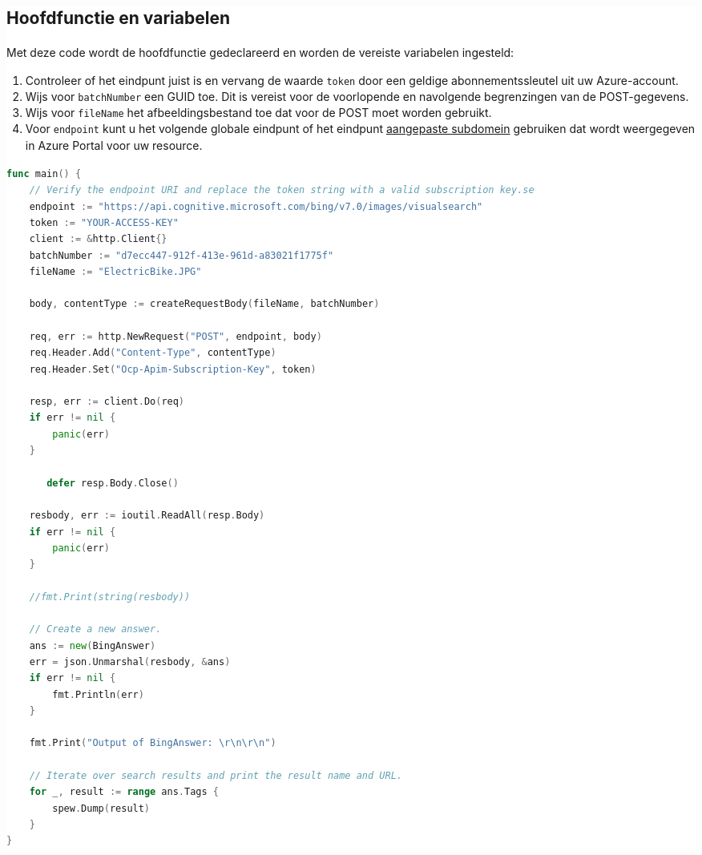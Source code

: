 ## <a name="main-function-and-variables"></a>Hoofdfunctie en variabelen  

Met deze code wordt de hoofdfunctie gedeclareerd en worden de vereiste variabelen ingesteld: 

1. Controleer of het eindpunt juist is en vervang de waarde `token` door een geldige abonnementssleutel uit uw Azure-account. 
2. Wijs voor `batchNumber` een GUID toe. Dit is vereist voor de voorlopende en navolgende begrenzingen van de POST-gegevens. 
3. Wijs voor `fileName` het afbeeldingsbestand toe dat voor de POST moet worden gebruikt. 
4. Voor `endpoint` kunt u het volgende globale eindpunt of het eindpunt [aangepaste subdomein](../../../cognitive-services/cognitive-services-custom-subdomains.md) gebruiken dat wordt weergegeven in Azure Portal voor uw resource.

```go
func main() {
    // Verify the endpoint URI and replace the token string with a valid subscription key.se
    endpoint := "https://api.cognitive.microsoft.com/bing/v7.0/images/visualsearch"
    token := "YOUR-ACCESS-KEY"
    client := &http.Client{}
    batchNumber := "d7ecc447-912f-413e-961d-a83021f1775f"
    fileName := "ElectricBike.JPG"

    body, contentType := createRequestBody(fileName, batchNumber)
    
    req, err := http.NewRequest("POST", endpoint, body)
    req.Header.Add("Content-Type", contentType)
    req.Header.Set("Ocp-Apim-Subscription-Key", token)
    
    resp, err := client.Do(req)
    if err != nil {
        panic(err)
    }
    
       defer resp.Body.Close()
    
    resbody, err := ioutil.ReadAll(resp.Body)
    if err != nil {
        panic(err)
    }

    //fmt.Print(string(resbody))
    
    // Create a new answer.  
    ans := new(BingAnswer)
    err = json.Unmarshal(resbody, &ans)
    if err != nil {
        fmt.Println(err)
    }
    
    fmt.Print("Output of BingAnswer: \r\n\r\n")
    
    // Iterate over search results and print the result name and URL.
    for _, result := range ans.Tags {
        spew.Dump(result)
    }
}

```
